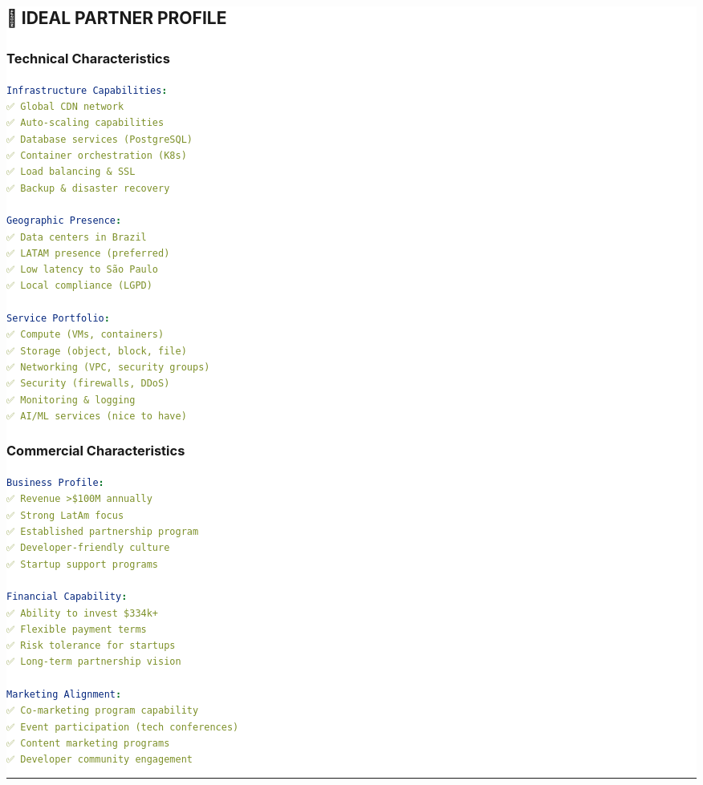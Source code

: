 
## 💼 IDEAL PARTNER PROFILE

### **Technical Characteristics**

```yaml
Infrastructure Capabilities:
✅ Global CDN network
✅ Auto-scaling capabilities
✅ Database services (PostgreSQL)
✅ Container orchestration (K8s)
✅ Load balancing & SSL
✅ Backup & disaster recovery

Geographic Presence:
✅ Data centers in Brazil
✅ LATAM presence (preferred)
✅ Low latency to São Paulo
✅ Local compliance (LGPD)

Service Portfolio:
✅ Compute (VMs, containers)
✅ Storage (object, block, file)
✅ Networking (VPC, security groups)
✅ Security (firewalls, DDoS)
✅ Monitoring & logging
✅ AI/ML services (nice to have)
```

### **Commercial Characteristics**

```yaml
Business Profile:
✅ Revenue >$100M annually
✅ Strong LatAm focus
✅ Established partnership program
✅ Developer-friendly culture
✅ Startup support programs

Financial Capability:
✅ Ability to invest $334k+
✅ Flexible payment terms
✅ Risk tolerance for startups
✅ Long-term partnership vision

Marketing Alignment:
✅ Co-marketing program capability
✅ Event participation (tech conferences)
✅ Content marketing programs
✅ Developer community engagement
```

---